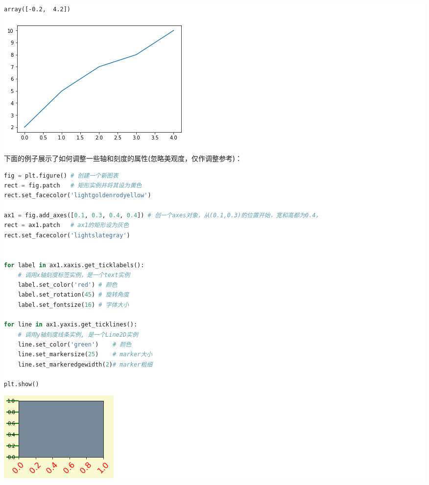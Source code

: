 


    array([-0.2,  4.2])




![png](images/ch02/output_58_1.png)


下面的例子展示了如何调整一些轴和刻度的属性(忽略美观度，仅作调整参考)：


```python
fig = plt.figure() # 创建一个新图表
rect = fig.patch   # 矩形实例并将其设为黄色
rect.set_facecolor('lightgoldenrodyellow')

ax1 = fig.add_axes([0.1, 0.3, 0.4, 0.4]) # 创一个axes对象，从(0.1,0.3)的位置开始，宽和高都为0.4，
rect = ax1.patch   # ax1的矩形设为灰色
rect.set_facecolor('lightslategray')


for label in ax1.xaxis.get_ticklabels(): 
    # 调用x轴刻度标签实例，是一个text实例
    label.set_color('red') # 颜色
    label.set_rotation(45) # 旋转角度
    label.set_fontsize(16) # 字体大小

for line in ax1.yaxis.get_ticklines():
    # 调用y轴刻度线条实例, 是一个Line2D实例
    line.set_color('green')    # 颜色
    line.set_markersize(25)    # marker大小
    line.set_markeredgewidth(2)# marker粗细

plt.show()
```


![png](images/ch02/output_60_0.png)
